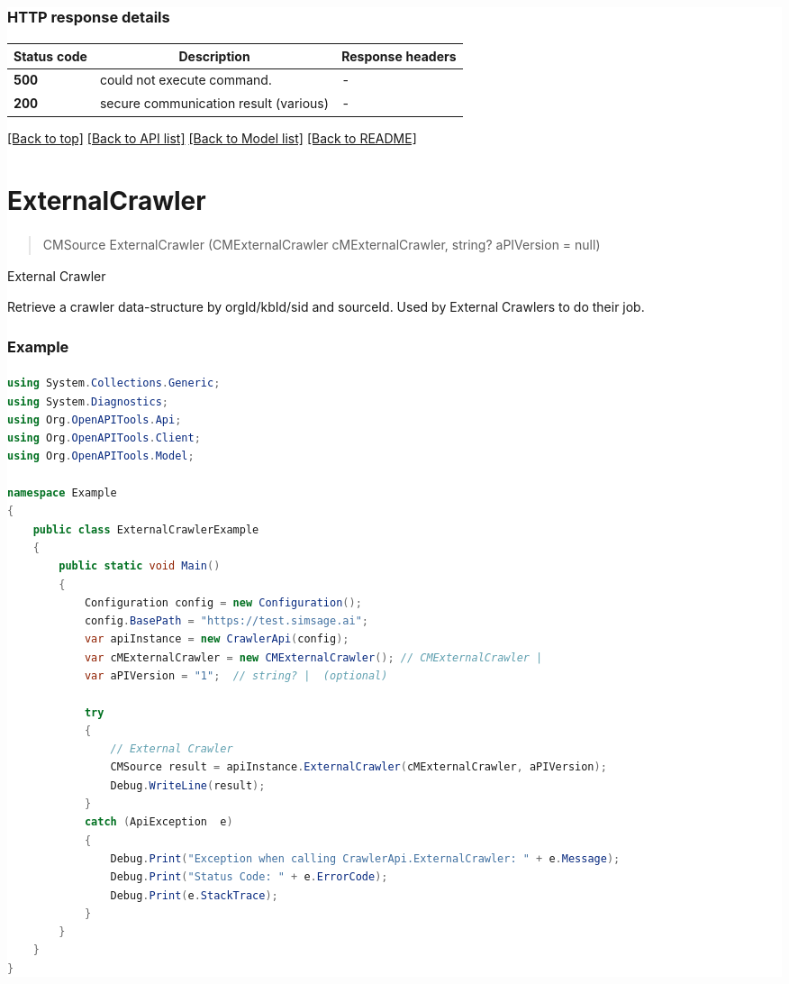 
### HTTP response details
| Status code | Description | Response headers |
|-------------|-------------|------------------|
| **500** | could not execute command. |  -  |
| **200** | secure communication result (various) |  -  |

[[Back to top]](#) [[Back to API list]](../README.md#documentation-for-api-endpoints) [[Back to Model list]](../README.md#documentation-for-models) [[Back to README]](../README.md)

<a id="externalcrawler"></a>
# **ExternalCrawler**
> CMSource ExternalCrawler (CMExternalCrawler cMExternalCrawler, string? aPIVersion = null)

External Crawler

Retrieve a crawler data-structure by orgId/kbId/sid and sourceId.  Used by External Crawlers to do their job.

### Example
```csharp
using System.Collections.Generic;
using System.Diagnostics;
using Org.OpenAPITools.Api;
using Org.OpenAPITools.Client;
using Org.OpenAPITools.Model;

namespace Example
{
    public class ExternalCrawlerExample
    {
        public static void Main()
        {
            Configuration config = new Configuration();
            config.BasePath = "https://test.simsage.ai";
            var apiInstance = new CrawlerApi(config);
            var cMExternalCrawler = new CMExternalCrawler(); // CMExternalCrawler | 
            var aPIVersion = "1";  // string? |  (optional) 

            try
            {
                // External Crawler
                CMSource result = apiInstance.ExternalCrawler(cMExternalCrawler, aPIVersion);
                Debug.WriteLine(result);
            }
            catch (ApiException  e)
            {
                Debug.Print("Exception when calling CrawlerApi.ExternalCrawler: " + e.Message);
                Debug.Print("Status Code: " + e.ErrorCode);
                Debug.Print(e.StackTrace);
            }
        }
    }
}
```
